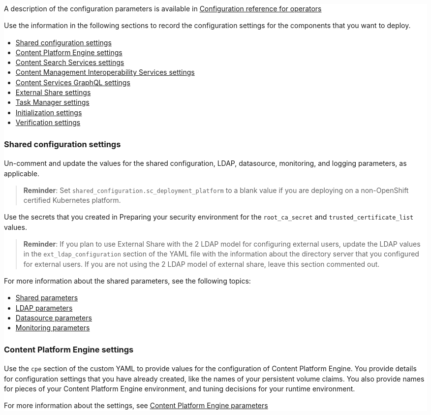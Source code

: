 A description of the configuration parameters is available in [Configuration reference for operators](https://www.ibm.com/support/knowledgecenter/SSYHZ8_19.0.x/com.ibm.dba.ref/k8s_topics/ref_cm_paramsop.html)

Use the information in the following sections to record the configuration settings for the components that you want to deploy.

- [Shared configuration settings](README_config.md#shared-configuration-settings)
- [Content Platform Engine settings](README_config.md#content-platform-engine-settings)
- [Content Search Services settings](README_config.md#content-search-services-settings)
- [Content Management Interoperability Services settings](README_config.md#content-management-interoperability-services-settings)
- [Content Services GraphQL settings](README_config.md#content-services-graphql-settings)
- [External Share settings](README_config.md#external-share-settings)
- [Task Manager settings](README_config.md#task-manager-settings)
- [Initialization settings](README_config.md#initialization-settings)
- [Verification settings](README_config.md#verification-settings)

### Shared configuration settings

Un-comment and update the values for the shared configuration, LDAP, datasource, monitoring, and logging parameters, as applicable.

  > **Reminder**: Set `shared_configuration.sc_deployment_platform` to a blank value if you are deploying on a non-OpenShift certified Kubernetes platform.


Use the secrets that you created in Preparing your security environment for the `root_ca_secret` and `trusted_certificate_list` values.

> **Reminder**: If you plan to use External Share with the 2 LDAP model for configuring external users, update the LDAP values in the `ext_ldap_configuration` section of the YAML file with the information about the directory server that you configured for external users. If you are not using the 2 LDAP model of external share, leave this section commented out.

For more information about the shared parameters, see the following topics:

- [Shared parameters](https://www.ibm.com/support/knowledgecenter/SSYHZ8_19.0.x/com.ibm.dba.ref/k8s_topics/ref_cm_opsharedparams.html)
- [LDAP parameters](https://www.ibm.com/support/knowledgecenter/SSYHZ8_19.0.x/com.ibm.dba.ref/k8s_topics/ref_k8s_ldap.html)
- [Datasource parameters](https://www.ibm.com/support/knowledgecenter/SSYHZ8_19.0.x/com.ibm.dba.ref/k8s_topics/ref_cm_dbparams.html)
- [Monitoring parameters](https://www.ibm.com/support/knowledgecenter/SSYHZ8_19.0.x/com.ibm.dba.ref/k8s_topics/ref_cm_opmonparams.html)

### Content Platform Engine settings

Use the `cpe` section of the custom YAML to provide values for the configuration of Content Platform Engine. You provide details for configuration settings that you have already created, like the names of your persistent volume claims. You also provide names for pieces of your Content Platform Engine environment, and tuning decisions for your runtime environment.

For more information about the settings, see [Content Platform Engine parameters](https://www.ibm.com/support/knowledgecenter/SSYHZ8_19.0.x/com.ibm.dba.ref/k8s_topics/ref_cm_opcpeparams.html)
